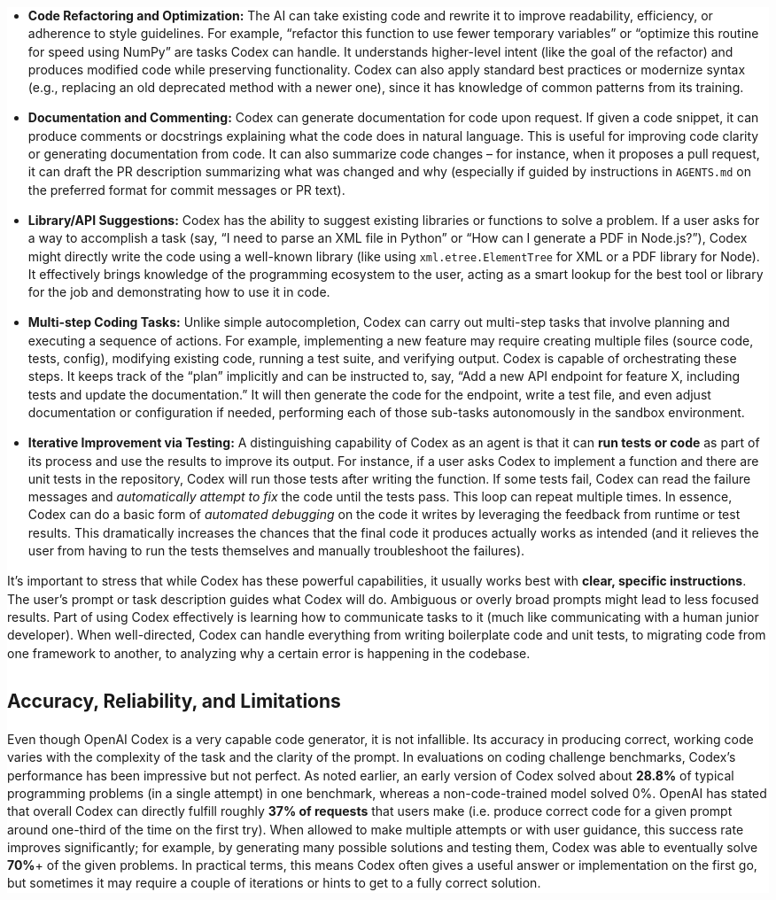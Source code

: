* **Code Refactoring and Optimization:** The AI can take existing code and rewrite it to improve readability, efficiency, or adherence to style guidelines. For example, “refactor this function to use fewer temporary variables” or “optimize this routine for speed using NumPy” are tasks Codex can handle. It understands higher-level intent (like the goal of the refactor) and produces modified code while preserving functionality. Codex can also apply standard best practices or modernize syntax (e.g., replacing an old deprecated method with a newer one), since it has knowledge of common patterns from its training.

* **Documentation and Commenting:** Codex can generate documentation for code upon request. If given a code snippet, it can produce comments or docstrings explaining what the code does in natural language. This is useful for improving code clarity or generating documentation from code. It can also summarize code changes – for instance, when it proposes a pull request, it can draft the PR description summarizing what was changed and why (especially if guided by instructions in `AGENTS.md` on the preferred format for commit messages or PR text).

* **Library/API Suggestions:** Codex has the ability to suggest existing libraries or functions to solve a problem. If a user asks for a way to accomplish a task (say, “I need to parse an XML file in Python” or “How can I generate a PDF in Node.js?”), Codex might directly write the code using a well-known library (like using `xml.etree.ElementTree` for XML or a PDF library for Node). It effectively brings knowledge of the programming ecosystem to the user, acting as a smart lookup for the best tool or library for the job and demonstrating how to use it in code.

* **Multi-step Coding Tasks:** Unlike simple autocompletion, Codex can carry out multi-step tasks that involve planning and executing a sequence of actions. For example, implementing a new feature may require creating multiple files (source code, tests, config), modifying existing code, running a test suite, and verifying output. Codex is capable of orchestrating these steps. It keeps track of the “plan” implicitly and can be instructed to, say, “Add a new API endpoint for feature X, including tests and update the documentation.” It will then generate the code for the endpoint, write a test file, and even adjust documentation or configuration if needed, performing each of those sub-tasks autonomously in the sandbox environment.

* **Iterative Improvement via Testing:** A distinguishing capability of Codex as an agent is that it can **run tests or code** as part of its process and use the results to improve its output. For instance, if a user asks Codex to implement a function and there are unit tests in the repository, Codex will run those tests after writing the function. If some tests fail, Codex can read the failure messages and *automatically attempt to fix* the code until the tests pass. This loop can repeat multiple times. In essence, Codex can do a basic form of *automated debugging* on the code it writes by leveraging the feedback from runtime or test results. This dramatically increases the chances that the final code it produces actually works as intended (and it relieves the user from having to run the tests themselves and manually troubleshoot the failures).

It’s important to stress that while Codex has these powerful capabilities, it usually works best with **clear, specific instructions**. The user’s prompt or task description guides what Codex will do. Ambiguous or overly broad prompts might lead to less focused results. Part of using Codex effectively is learning how to communicate tasks to it (much like communicating with a human junior developer). When well-directed, Codex can handle everything from writing boilerplate code and unit tests, to migrating code from one framework to another, to analyzing why a certain error is happening in the codebase.

## Accuracy, Reliability, and Limitations

Even though OpenAI Codex is a very capable code generator, it is not infallible. Its accuracy in producing correct, working code varies with the complexity of the task and the clarity of the prompt. In evaluations on coding challenge benchmarks, Codex’s performance has been impressive but not perfect. As noted earlier, an early version of Codex solved about **28.8%** of typical programming problems (in a single attempt) in one benchmark, whereas a non-code-trained model solved 0%. OpenAI has stated that overall Codex can directly fulfill roughly **37% of requests** that users make (i.e. produce correct code for a given prompt around one-third of the time on the first try). When allowed to make multiple attempts or with user guidance, this success rate improves significantly; for example, by generating many possible solutions and testing them, Codex was able to eventually solve **70%**+ of the given problems. In practical terms, this means Codex often gives a useful answer or implementation on the first go, but sometimes it may require a couple of iterations or hints to get to a fully correct solution.
